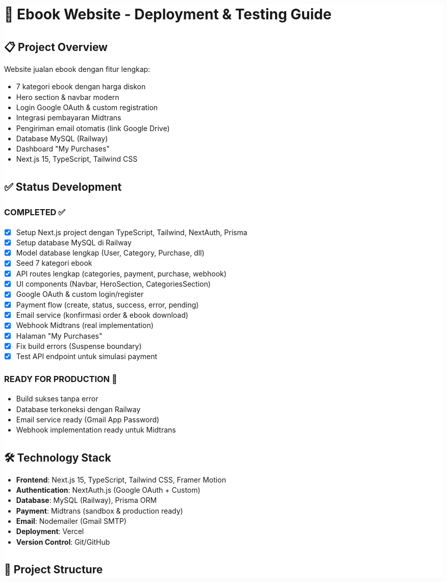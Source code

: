 # 🚀 Ebook Website - Deployment & Testing Guide

## 📋 Project Overview

Website jualan ebook dengan fitur lengkap:
- 7 kategori ebook dengan harga diskon
- Hero section & navbar modern
- Login Google OAuth & custom registration
- Integrasi pembayaran Midtrans
- Pengiriman email otomatis (link Google Drive)
- Database MySQL (Railway)
- Dashboard "My Purchases"
- Next.js 15, TypeScript, Tailwind CSS

## ✅ Status Development

### COMPLETED ✅
- [x] Setup Next.js project dengan TypeScript, Tailwind, NextAuth, Prisma
- [x] Setup database MySQL di Railway
- [x] Model database lengkap (User, Category, Purchase, dll)
- [x] Seed 7 kategori ebook
- [x] API routes lengkap (categories, payment, purchase, webhook)
- [x] UI components (Navbar, HeroSection, CategoriesSection)
- [x] Google OAuth & custom login/register
- [x] Payment flow (create, status, success, error, pending)
- [x] Email service (konfirmasi order & ebook download)
- [x] Webhook Midtrans (real implementation)
- [x] Halaman "My Purchases"
- [x] Fix build errors (Suspense boundary)
- [x] Test API endpoint untuk simulasi payment

### READY FOR PRODUCTION 🚀
- Build sukses tanpa error
- Database terkoneksi dengan Railway
- Email service ready (Gmail App Password)
- Webhook implementation ready untuk Midtrans

## 🛠️ Technology Stack

- **Frontend**: Next.js 15, TypeScript, Tailwind CSS, Framer Motion
- **Authentication**: NextAuth.js (Google OAuth + Custom)
- **Database**: MySQL (Railway), Prisma ORM
- **Payment**: Midtrans (sandbox & production ready)
- **Email**: Nodemailer (Gmail SMTP)
- **Deployment**: Vercel
- **Version Control**: Git/GitHub

## 📁 Project Structure
